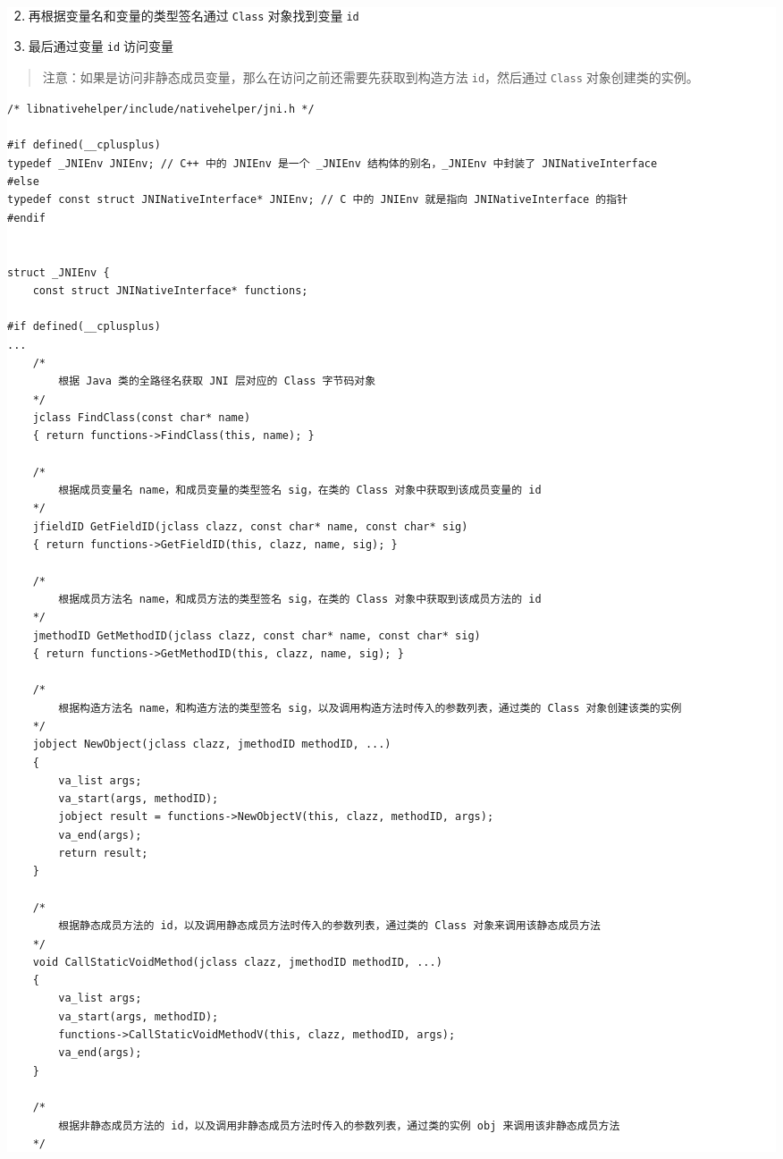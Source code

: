 2. 再根据变量名和变量的类型签名通过 `Class` 对象找到变量 `id`

3. 最后通过变量 `id` 访问变量

> 注意：如果是访问非静态成员变量，那么在访问之前还需要先获取到构造方法 `id`，然后通过 `Class` 对象创建类的实例。

```cpp:no-line-numbers
/* libnativehelper/include/nativehelper/jni.h */

#if defined(__cplusplus)
typedef _JNIEnv JNIEnv; // C++ 中的 JNIEnv 是一个 _JNIEnv 结构体的别名，_JNIEnv 中封装了 JNINativeInterface
#else
typedef const struct JNINativeInterface* JNIEnv; // C 中的 JNIEnv 就是指向 JNINativeInterface 的指针
#endif


struct _JNIEnv {
    const struct JNINativeInterface* functions;

#if defined(__cplusplus)
...
    /*
        根据 Java 类的全路径名获取 JNI 层对应的 Class 字节码对象
    */
    jclass FindClass(const char* name)
    { return functions->FindClass(this, name); }

    /*
        根据成员变量名 name，和成员变量的类型签名 sig，在类的 Class 对象中获取到该成员变量的 id
    */
    jfieldID GetFieldID(jclass clazz, const char* name, const char* sig)
    { return functions->GetFieldID(this, clazz, name, sig); }

    /*
        根据成员方法名 name，和成员方法的类型签名 sig，在类的 Class 对象中获取到该成员方法的 id
    */
    jmethodID GetMethodID(jclass clazz, const char* name, const char* sig)
    { return functions->GetMethodID(this, clazz, name, sig); }

    /*
        根据构造方法名 name，和构造方法的类型签名 sig，以及调用构造方法时传入的参数列表，通过类的 Class 对象创建该类的实例
    */
    jobject NewObject(jclass clazz, jmethodID methodID, ...)
    {
        va_list args;
        va_start(args, methodID);
        jobject result = functions->NewObjectV(this, clazz, methodID, args);
        va_end(args);
        return result;
    }

    /*
        根据静态成员方法的 id，以及调用静态成员方法时传入的参数列表，通过类的 Class 对象来调用该静态成员方法
    */
    void CallStaticVoidMethod(jclass clazz, jmethodID methodID, ...)
    {
        va_list args;
        va_start(args, methodID);
        functions->CallStaticVoidMethodV(this, clazz, methodID, args);
        va_end(args);
    }

    /*
        根据非静态成员方法的 id，以及调用非静态成员方法时传入的参数列表，通过类的实例 obj 来调用该非静态成员方法
    */
```